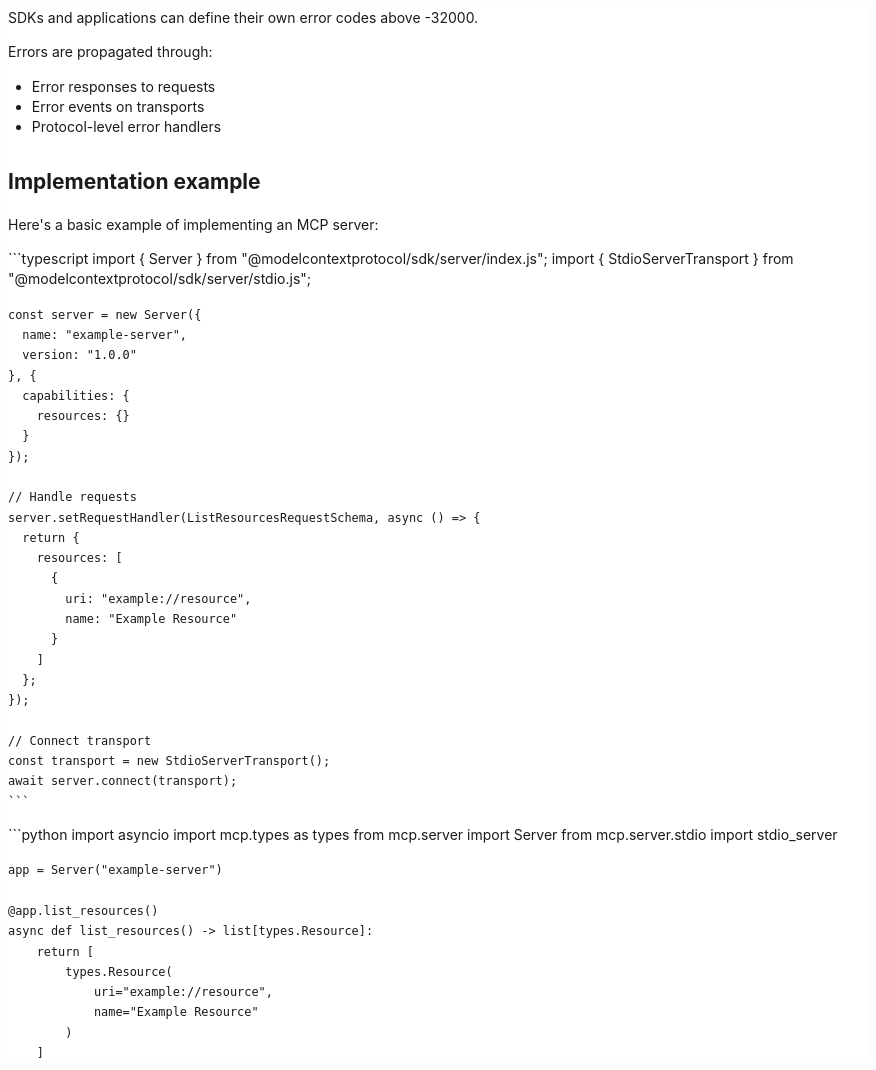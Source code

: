 SDKs and applications can define their own error codes above -32000.

Errors are propagated through:

* Error responses to requests
* Error events on transports
* Protocol-level error handlers

## Implementation example

Here's a basic example of implementing an MCP server:

<Tabs>
  <Tab title="TypeScript">
    ```typescript
    import { Server } from "@modelcontextprotocol/sdk/server/index.js";
    import { StdioServerTransport } from "@modelcontextprotocol/sdk/server/stdio.js";

    const server = new Server({
      name: "example-server",
      version: "1.0.0"
    }, {
      capabilities: {
        resources: {}
      }
    });

    // Handle requests
    server.setRequestHandler(ListResourcesRequestSchema, async () => {
      return {
        resources: [
          {
            uri: "example://resource",
            name: "Example Resource"
          }
        ]
      };
    });

    // Connect transport
    const transport = new StdioServerTransport();
    await server.connect(transport);
    ```
  </Tab>

  <Tab title="Python">
    ```python
    import asyncio
    import mcp.types as types
    from mcp.server import Server
    from mcp.server.stdio import stdio_server

    app = Server("example-server")

    @app.list_resources()
    async def list_resources() -> list[types.Resource]:
        return [
            types.Resource(
                uri="example://resource",
                name="Example Resource"
            )
        ]


[5ire]: https://github.com/nanbingxyz/5ire
[Apify MCP Tester]: https://apify.com/jiri.spilka/tester-mcp-client
[BeeAI Framework]: https://i-am-bee.github.io/beeai-framework
[Claude Code]: https://claude.ai/code
[Claude Desktop]: https://claude.ai/download
[Cline]: https://github.com/cline/cline
[Continue]: https://github.com/continuedev/continue
[CopilotMCP]: https://github.com/VikashLoomba/copilot-mcp
[Cursor]: https://cursor.com
[Daydreams]: https://github.com/daydreamsai/daydreams
[Mcp.el]: https://github.com/lizqwerscott/mcp.el
[fast-agent]: https://github.com/evalstate/fast-agent
[Genkit]: https://github.com/firebase/genkit
[GenAIScript]: https://microsoft.github.io/genaiscript/reference/scripts/mcp-tools/
[Goose]: https://block.github.io/goose/docs/goose-architecture/#interoperability-with-extensions
[LibreChat]: https://github.com/danny-avila/LibreChat
[mcp-agent]: https://github.com/lastmile-ai/mcp-agent
[Microsoft Copilot Studio]: https://learn.microsoft.com/en-us/microsoft-copilot-studio/agent-extend-action-mcp
[OpenSumi]: https://github.com/opensumi/core
[oterm]: https://github.com/ggozad/oterm
[Roo Code]: https://roocode.com
[Cody]: https://sourcegraph.com/cody
[SpinAI]: https://spinai.dev
[Superinterface]: https://superinterface.ai
[TheiaAI/TheiaIDE]: https://eclipsesource.com/blogs/2024/12/19/theia-ide-and-theia-ai-support-mcp/
[VS Code]: https://code.visualstudio.com/
[Windsurf]: https://codeium.com/windsurf
[Witsy]: https://github.com/nbonamy/witsy
[Zed]: https://zed.dev
[Resources]: https://modelcontextprotocol.io/docs/concepts/resources
[Prompts]: https://modelcontextprotocol.io/docs/concepts/prompts
[Tools]: https://modelcontextprotocol.io/docs/concepts/tools
[Sampling]: https://modelcontextprotocol.io/docs/concepts/sampling